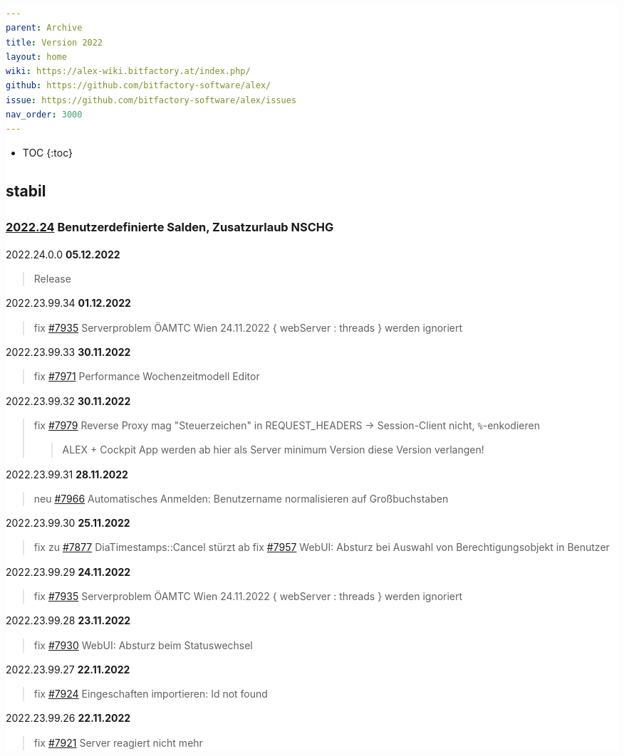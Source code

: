 ```yaml
---
parent: Archive
title: Version 2022
layout: home
wiki: https://alex-wiki.bitfactory.at/index.php/
github: https://github.com/bitfactory-software/alex/
issue: https://github.com/bitfactory-software/alex/issues
nav_order: 3000
---
```


- TOC
{:toc}

## stabil
### [2022.24]({{page.github}}milestone/83)  Benutzerdefinierte Salden, Zusatzurlaub NSCHG

2022.24.0.0 **05.12.2022**
> Release

2022.23.99.34 **01.12.2022**
> fix [#7935]({{page.github}}issues/7935) Serverproblem ÖAMTC Wien 24.11.2022 { webServer : threads } werden ignoriert

2022.23.99.33 **30.11.2022**
> fix [#7971]({{page.github}}issues/7971) Performance Wochenzeitmodell Editor

2022.23.99.32 **30.11.2022**
> fix [#7979]({{page.github}}issues/7979) Reverse Proxy mag "Steuerzeichen" in REQUEST_HEADERS -> Session-Client nicht, <code>%</code>-enkodieren
>> ALEX + Cockpit App werden ab hier als Server minimum Version diese Version verlangen!

2022.23.99.31 **28.11.2022**
> neu [#7966]({{page.github}}issues/7966) Automatisches Anmelden: Benutzername normalisieren auf Großbuchstaben

2022.23.99.30 **25.11.2022**
> fix zu [#7877]({{page.github}}issues/7877) DiaTimestamps::Cancel stürzt ab
> fix [#7957]({{page.github}}issues/7957) WebUI: Absturz bei Auswahl von Berechtigungsobjekt in Benutzer

2022.23.99.29 **24.11.2022**
> fix [#7935]({{page.github}}issues/7935) Serverproblem ÖAMTC Wien 24.11.2022 { webServer : threads } werden ignoriert

2022.23.99.28 **23.11.2022**
> fix [#7930]({{page.github}}issues/7930) WebUI: Absturz beim Statuswechsel

2022.23.99.27 **22.11.2022**
> fix [#7924]({{page.github}}issues/7924) Eingeschaften importieren: Id not found

2022.23.99.26 **22.11.2022**
> fix [#7921]({{page.github}}issues/7921) Server reagiert nicht mehr

